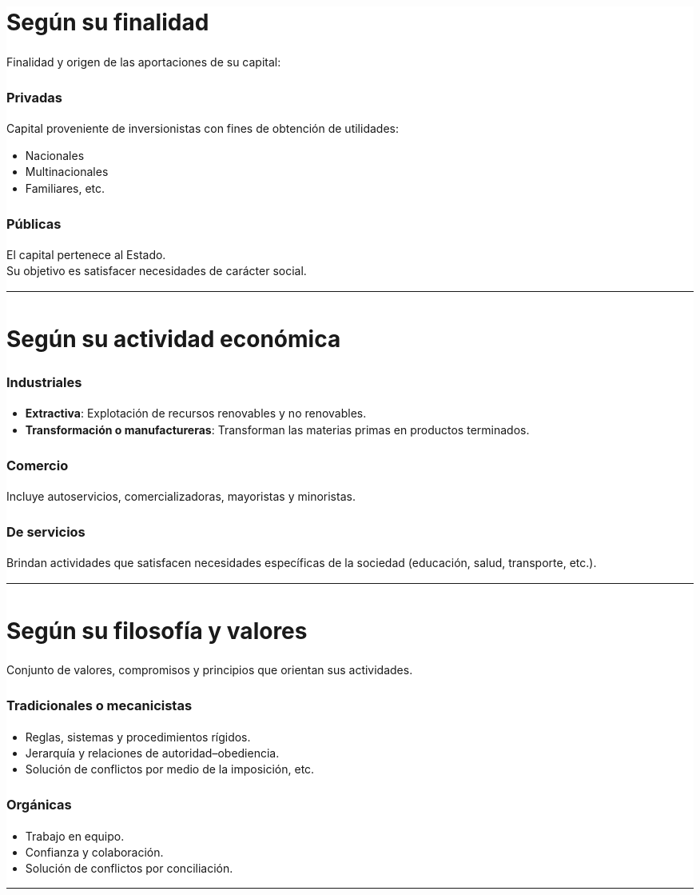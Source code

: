 
# Según su finalidad

Finalidad y origen de las aportaciones de su capital:  

### Privadas
Capital proveniente de inversionistas con fines de obtención de utilidades:  
- Nacionales  
- Multinacionales  
- Familiares, etc.  

### Públicas
El capital pertenece al Estado.  
Su objetivo es satisfacer necesidades de carácter social.  

---

# Según su actividad económica

### Industriales
- **Extractiva**: Explotación de recursos renovables y no renovables.  
- **Transformación o manufactureras**: Transforman las materias primas en productos terminados.  

### Comercio
Incluye autoservicios, comercializadoras, mayoristas y minoristas.  

### De servicios
Brindan actividades que satisfacen necesidades específicas de la sociedad (educación, salud, transporte, etc.).  

---

# Según su filosofía y valores

Conjunto de valores, compromisos y principios que orientan sus actividades.  

### Tradicionales o mecanicistas
- Reglas, sistemas y procedimientos rígidos.  
- Jerarquía y relaciones de autoridad–obediencia.  
- Solución de conflictos por medio de la imposición, etc.  

### Orgánicas
- Trabajo en equipo.  
- Confianza y colaboración.  
- Solución de conflictos por conciliación.  

---
